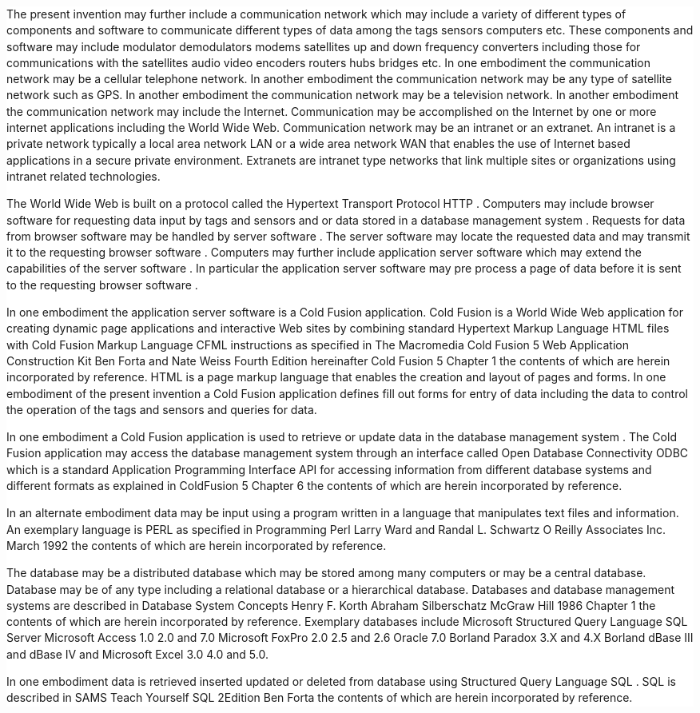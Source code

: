 The present invention may further include a communication network which may include a variety of different types of components and software to communicate different types of data among the tags sensors computers etc. These components and software may include modulator demodulators modems satellites up and down frequency converters including those for communications with the satellites audio video encoders routers hubs bridges etc. In one embodiment the communication network may be a cellular telephone network. In another embodiment the communication network may be any type of satellite network such as GPS. In another embodiment the communication network may be a television network. In another embodiment the communication network may include the Internet. Communication may be accomplished on the Internet by one or more internet applications including the World Wide Web. Communication network may be an intranet or an extranet. An intranet is a private network typically a local area network LAN or a wide area network WAN that enables the use of Internet based applications in a secure private environment. Extranets are intranet type networks that link multiple sites or organizations using intranet related technologies.

The World Wide Web is built on a protocol called the Hypertext Transport Protocol HTTP . Computers may include browser software for requesting data input by tags and sensors and or data stored in a database management system . Requests for data from browser software may be handled by server software . The server software may locate the requested data and may transmit it to the requesting browser software . Computers may further include application server software which may extend the capabilities of the server software . In particular the application server software may pre process a page of data before it is sent to the requesting browser software .

In one embodiment the application server software is a Cold Fusion application. Cold Fusion is a World Wide Web application for creating dynamic page applications and interactive Web sites by combining standard Hypertext Markup Language HTML files with Cold Fusion Markup Language CFML instructions as specified in The Macromedia Cold Fusion 5 Web Application Construction Kit Ben Forta and Nate Weiss Fourth Edition hereinafter Cold Fusion 5 Chapter 1 the contents of which are herein incorporated by reference. HTML is a page markup language that enables the creation and layout of pages and forms. In one embodiment of the present invention a Cold Fusion application defines fill out forms for entry of data including the data to control the operation of the tags and sensors and queries for data.

In one embodiment a Cold Fusion application is used to retrieve or update data in the database management system . The Cold Fusion application may access the database management system through an interface called Open Database Connectivity ODBC which is a standard Application Programming Interface API for accessing information from different database systems and different formats as explained in ColdFusion 5 Chapter 6 the contents of which are herein incorporated by reference.

In an alternate embodiment data may be input using a program written in a language that manipulates text files and information. An exemplary language is PERL as specified in Programming Perl Larry Ward and Randal L. Schwartz O Reilly Associates Inc. March 1992 the contents of which are herein incorporated by reference.

The database may be a distributed database which may be stored among many computers or may be a central database. Database may be of any type including a relational database or a hierarchical database. Databases and database management systems are described in Database System Concepts Henry F. Korth Abraham Silberschatz McGraw Hill 1986 Chapter 1 the contents of which are herein incorporated by reference. Exemplary databases include Microsoft Structured Query Language SQL Server Microsoft Access 1.0 2.0 and 7.0 Microsoft FoxPro 2.0 2.5 and 2.6 Oracle 7.0 Borland Paradox 3.X and 4.X Borland dBase III and dBase IV and Microsoft Excel 3.0 4.0 and 5.0.

In one embodiment data is retrieved inserted updated or deleted from database using Structured Query Language SQL . SQL is described in SAMS Teach Yourself SQL 2Edition Ben Forta the contents of which are herein incorporated by reference.
